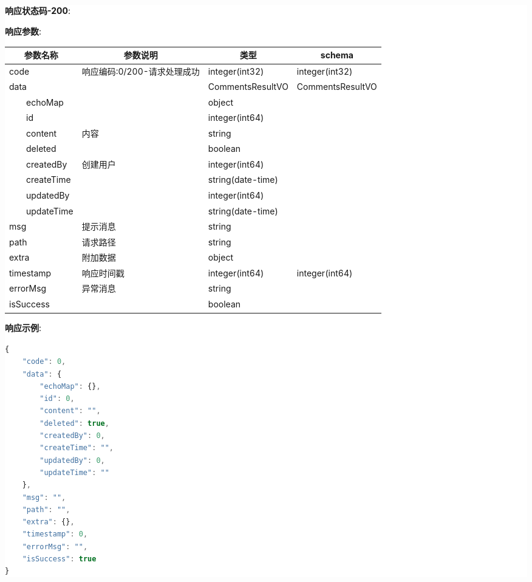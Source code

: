 
**响应状态码-200**:


**响应参数**:


| 参数名称 | 参数说明 | 类型 | schema |
| -------- | -------- | ----- |----- | 
|code|响应编码:0/200-请求处理成功|integer(int32)|integer(int32)|
|data||CommentsResultVO|CommentsResultVO|
|&emsp;&emsp;echoMap||object||
|&emsp;&emsp;id||integer(int64)||
|&emsp;&emsp;content|内容|string||
|&emsp;&emsp;deleted||boolean||
|&emsp;&emsp;createdBy|创建用户|integer(int64)||
|&emsp;&emsp;createTime||string(date-time)||
|&emsp;&emsp;updatedBy||integer(int64)||
|&emsp;&emsp;updateTime||string(date-time)||
|msg|提示消息|string||
|path|请求路径|string||
|extra|附加数据|object||
|timestamp|响应时间戳|integer(int64)|integer(int64)|
|errorMsg|异常消息|string||
|isSuccess||boolean||


**响应示例**:
```javascript
{
	"code": 0,
	"data": {
		"echoMap": {},
		"id": 0,
		"content": "",
		"deleted": true,
		"createdBy": 0,
		"createTime": "",
		"updatedBy": 0,
		"updateTime": ""
	},
	"msg": "",
	"path": "",
	"extra": {},
	"timestamp": 0,
	"errorMsg": "",
	"isSuccess": true
}
```
